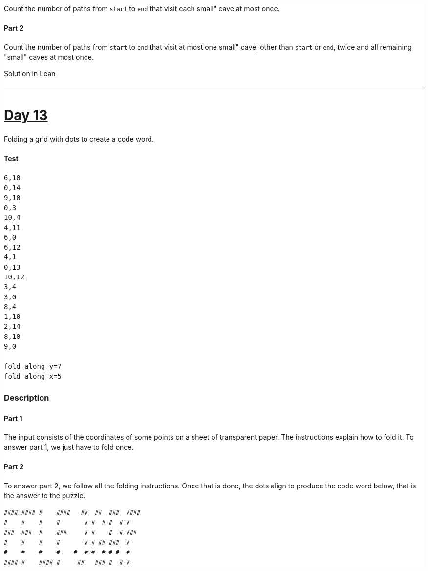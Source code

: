 Count the number of paths from `start` to `end` that visit each
</pre>small" cave at most once.

#### Part 2

Count the number of paths from `start` to `end` that visit at most one
</pre>small" cave, other than `start` or `end`, twice and all remaining "small" caves at most once.

[Solution in Lean](day12.lean)

---

#  [Day 13](https://adventofcode.com/2021/day/13)

Folding a grid with dots to create a code word.

####  Test

<pre>
6,10
0,14
9,10
0,3
10,4
4,11
6,0
6,12
4,1
0,13
10,12
3,4
3,0
8,4
1,10
2,14
8,10
9,0

fold along y=7
fold along x=5
</pre>

### Description

#### Part 1

The input consists of the coordinates of some points on a sheet of transparent paper.
The instructions explain how to fold it.
To answer part 1, we just have to fold once.

#### Part 2

To answer part 2, we follow all the folding instructions.
Once that is done, the dots align to produce the code word below, that is the answer to the puzzle.
```
#### #### #    ####   ##  ##  ###  ####
#    #    #    #       # #  # #  # #
###  ###  #    ###     # #    #  # ###
#    #    #    #       # # ## ###  #
#    #    #    #    #  # #  # # #  #
#### #    #### #     ##   ### #  # #
```
